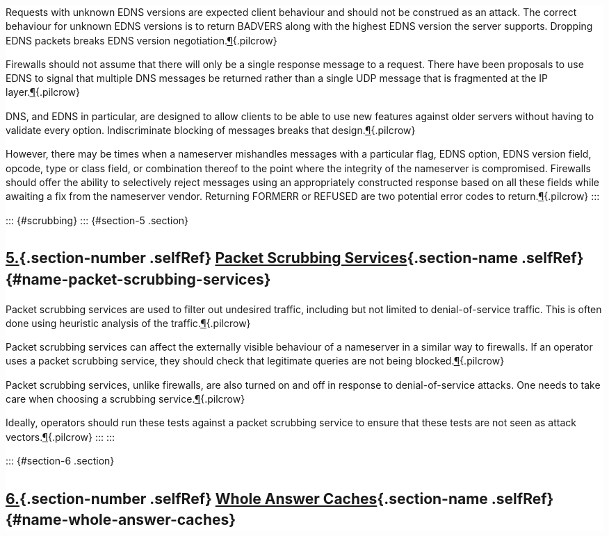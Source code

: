 Requests with unknown EDNS versions are expected client behaviour and
should not be construed as an attack. The correct behaviour for unknown
EDNS versions is to return BADVERS along with the highest EDNS version
the server supports. Dropping EDNS packets breaks EDNS version
negotiation.[¶](#section-4-8){.pilcrow}

Firewalls should not assume that there will only be a single response
message to a request. There have been proposals to use EDNS to signal
that multiple DNS messages be returned rather than a single UDP message
that is fragmented at the IP layer.[¶](#section-4-9){.pilcrow}

DNS, and EDNS in particular, are designed to allow clients to be able to
use new features against older servers without having to validate every
option. Indiscriminate blocking of messages breaks that
design.[¶](#section-4-10){.pilcrow}

However, there may be times when a nameserver mishandles messages with a
particular flag, EDNS option, EDNS version field, opcode, type or class
field, or combination thereof to the point where the integrity of the
nameserver is compromised. Firewalls should offer the ability to
selectively reject messages using an appropriately constructed response
based on all these fields while awaiting a fix from the nameserver
vendor. Returning FORMERR or REFUSED are two potential error codes to
return.[¶](#section-4-11){.pilcrow}
:::

::: {#scrubbing}
::: {#section-5 .section}
## [5.](#section-5){.section-number .selfRef} [Packet Scrubbing Services](#name-packet-scrubbing-services){.section-name .selfRef} {#name-packet-scrubbing-services}

Packet scrubbing services are used to filter out undesired traffic,
including but not limited to denial-of-service traffic. This is often
done using heuristic analysis of the traffic.[¶](#section-5-1){.pilcrow}

Packet scrubbing services can affect the externally visible behaviour of
a nameserver in a similar way to firewalls. If an operator uses a packet
scrubbing service, they should check that legitimate queries are not
being blocked.[¶](#section-5-2){.pilcrow}

Packet scrubbing services, unlike firewalls, are also turned on and off
in response to denial-of-service attacks. One needs to take care when
choosing a scrubbing service.[¶](#section-5-3){.pilcrow}

Ideally, operators should run these tests against a packet scrubbing
service to ensure that these tests are not seen as attack
vectors.[¶](#section-5-4){.pilcrow}
:::
:::

::: {#section-6 .section}
## [6.](#section-6){.section-number .selfRef} [Whole Answer Caches](#name-whole-answer-caches){.section-name .selfRef} {#name-whole-answer-caches}
